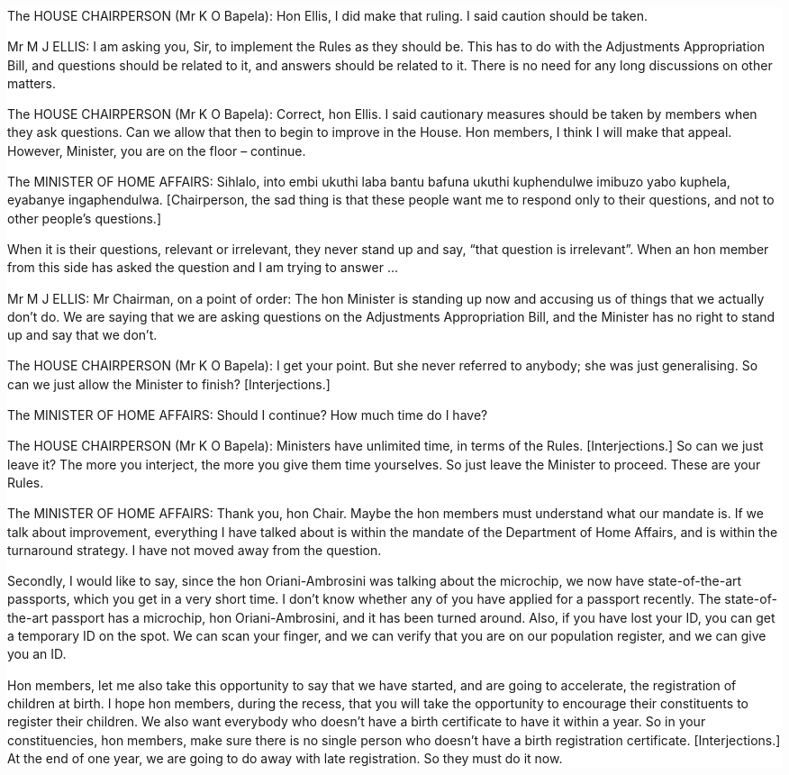 The HOUSE CHAIRPERSON (Mr K O Bapela): Hon Ellis, I did make that ruling. I
said caution should be taken.

Mr M J ELLIS: I am asking you, Sir, to implement the Rules as they should
be. This has to do with the Adjustments Appropriation Bill, and questions
should be related to it, and answers should be related to it. There is no
need for any long discussions on other matters.

The HOUSE CHAIRPERSON (Mr K O Bapela): Correct, hon Ellis. I said
cautionary measures should be taken by members when they ask questions. Can
we allow that then to begin to improve in the House. Hon members, I think I
will make that appeal. However, Minister, you are on the floor – continue.

The MINISTER OF HOME AFFAIRS: Sihlalo, into embi ukuthi laba bantu bafuna
ukuthi kuphendulwe imibuzo yabo kuphela, eyabanye ingaphendulwa.
[Chairperson, the sad thing is that these people want me to respond only to
their questions, and not to other people’s questions.]

When it is their questions, relevant or irrelevant, they never stand up and
say, “that question is irrelevant”. When an hon member from this side has
asked the question and I am trying to answer ...

Mr M J ELLIS: Mr Chairman, on a point of order: The hon Minister is
standing up now and accusing us of things that we actually don’t do. We are
saying that we are asking questions on the Adjustments Appropriation Bill,
and the Minister has no right to stand up and say that we don’t.

The HOUSE CHAIRPERSON (Mr K O Bapela): I get your point. But she never
referred to anybody; she was just generalising. So can we just allow the
Minister to finish? [Interjections.]

The MINISTER OF HOME AFFAIRS: Should I continue? How much time do I have?

The HOUSE CHAIRPERSON (Mr K O Bapela): Ministers have unlimited time, in
terms of the Rules. [Interjections.] So can we just leave it? The more you
interject, the more you give them time yourselves. So just leave the
Minister to proceed. These are your Rules.

The MINISTER OF HOME AFFAIRS: Thank you, hon Chair. Maybe the hon members
must understand what our mandate is. If we talk about improvement,
everything I have talked about is within the mandate of the Department of
Home Affairs, and is within the turnaround strategy. I have not moved away
from the question.

Secondly, I would like to say, since the hon Oriani-Ambrosini was talking
about the microchip, we now have state-of-the-art passports, which you get
in a very short time. I don’t know whether any of you have applied for a
passport recently. The state-of-the-art passport has a microchip, hon
Oriani-Ambrosini, and it has been turned around. Also, if you have lost
your ID, you can get a temporary ID on the spot. We can scan your finger,
and we can verify that you are on our population register, and we can give
you an ID.

Hon members, let me also take this opportunity to say that we have started,
and are going to accelerate, the registration of children at birth. I hope
hon members, during the recess, that you will take the opportunity to
encourage their constituents to register their children. We also want
everybody who doesn’t have a birth certificate to have it within a year. So
in your constituencies, hon members, make sure there is no single person
who doesn’t have a birth registration certificate. [Interjections.] At the
end of one year, we are going to do away with late registration. So they
must do it now.

